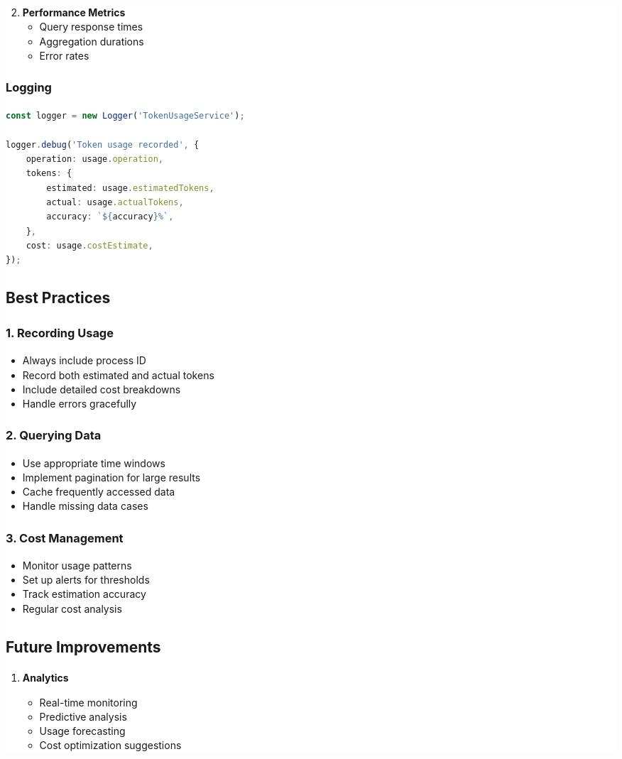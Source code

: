 2. **Performance Metrics**
   - Query response times
   - Aggregation durations
   - Error rates

### Logging

```typescript
const logger = new Logger('TokenUsageService');

logger.debug('Token usage recorded', {
	operation: usage.operation,
	tokens: {
		estimated: usage.estimatedTokens,
		actual: usage.actualTokens,
		accuracy: `${accuracy}%`,
	},
	cost: usage.costEstimate,
});
```

## Best Practices

### 1. Recording Usage

- Always include process ID
- Record both estimated and actual tokens
- Include detailed cost breakdowns
- Handle errors gracefully

### 2. Querying Data

- Use appropriate time windows
- Implement pagination for large results
- Cache frequently accessed data
- Handle missing data cases

### 3. Cost Management

- Monitor usage patterns
- Set up alerts for thresholds
- Track estimation accuracy
- Regular cost analysis

## Future Improvements

1. **Analytics**

   - Real-time monitoring
   - Predictive analysis
   - Usage forecasting
   - Cost optimization suggestions
